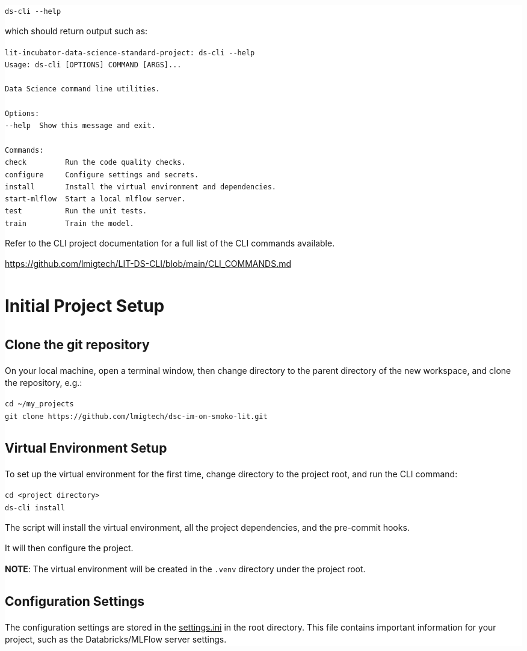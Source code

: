     ds-cli --help

which should return output such as:

   
    lit-incubator-data-science-standard-project: ds-cli --help
    Usage: ds-cli [OPTIONS] COMMAND [ARGS]...
   
    Data Science command line utilities.
   
    Options:
    --help  Show this message and exit.
   
    Commands:
    check         Run the code quality checks.
    configure     Configure settings and secrets.
    install       Install the virtual environment and dependencies.
    start-mlflow  Start a local mlflow server.
    test          Run the unit tests.
    train         Train the model.


Refer to the CLI project documentation for a full list of the CLI commands available.

https://github.com/lmigtech/LIT-DS-CLI/blob/main/CLI_COMMANDS.md

# Initial Project Setup

## Clone the git repository

On your local machine, open a terminal window, then change directory to the parent directory of the new workspace, and clone the repository, e.g.:

    cd ~/my_projects
    git clone https://github.com/lmigtech/dsc-im-on-smoko-lit.git

## Virtual Environment Setup

To set up the virtual environment for the first time, change directory to the project root, and run the CLI command:

    cd <project directory>
    ds-cli install

The script will install the virtual environment, all the project dependencies, and the pre-commit hooks.

It will then configure the project.

**NOTE**: The virtual environment will be created in the `.venv` directory under the project root.

## Configuration Settings

The configuration settings are stored in the [settings.ini](settings.ini) in the root directory. This file contains important
information for your project, such as the Databricks/MLFlow server settings.

